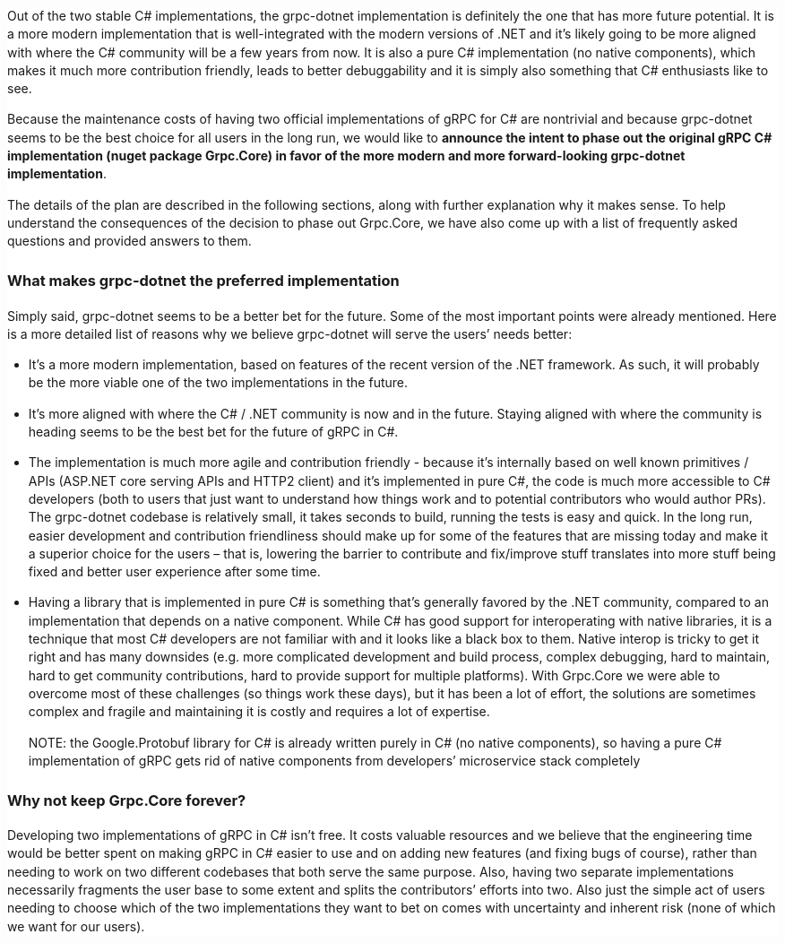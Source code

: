 Out of the two stable C# implementations, the grpc-dotnet implementation is definitely the one that has more future potential. It is a more modern implementation that is well-integrated with the modern versions of .NET and it’s likely going to be more aligned with where the C# community will be a few years from now. It is also a pure C# implementation (no native components), which makes it much more contribution friendly, leads to better debuggability and it is simply also something that C# enthusiasts like to see.

Because the maintenance costs of having two official implementations of gRPC for C# are nontrivial and because grpc-dotnet seems to be the best choice for all users in the long run, we would like to **announce the intent to phase out the original gRPC C# implementation (nuget package Grpc.Core) in favor of the more modern and more forward-looking grpc-dotnet implementation**.

The details of the plan are described in the following sections, along with further explanation why it makes sense. To help understand the consequences of the decision to phase out Grpc.Core, we have also come up with a list of frequently asked questions and provided answers to them.

### What makes grpc-dotnet the preferred implementation

Simply said, grpc-dotnet seems to be a better bet for the future. Some of the most important points were already mentioned. Here is a more detailed list of reasons why we believe grpc-dotnet will serve the users’ needs better:

- It’s a more modern implementation, based on features of the recent version of the .NET framework. As such, it will probably be the more viable one of the two implementations in the future.

- It’s more aligned with where the C# / .NET community is now and in the future. Staying aligned with where the community is heading seems to be the best bet for the future of gRPC in C#.

- The implementation is much more agile and contribution friendly - because it’s internally based on well known primitives / APIs (ASP.NET core serving APIs and HTTP2 client) and it’s implemented in pure C#, the code is much more accessible to C# developers (both to users that just want to understand how things work and to potential contributors who would author PRs). The grpc-dotnet codebase is relatively small, it takes seconds to build, running the tests is easy and quick. In the long run, easier development and contribution friendliness should make up for some of the features that are missing today and make it a superior choice for the users – that is, lowering the barrier to contribute and fix/improve stuff translates into more stuff being fixed and better user experience after some time.

- Having a library that is implemented in pure C# is something that’s generally favored by the .NET community, compared to an implementation that depends on a native component. While C# has good support for interoperating with native libraries, it is a technique that most C# developers are not familiar with and it looks like a black box to them. Native interop is tricky to get it right and has many downsides (e.g. more complicated development and build process, complex debugging, hard to maintain, hard to get community contributions, hard to provide support for multiple platforms). With Grpc.Core we were able to overcome most of these challenges (so things work these days), but it has been a lot of effort, the solutions are sometimes complex and fragile and maintaining it is costly and requires a lot of expertise.

  NOTE: the Google.Protobuf library for C# is already written purely in C# (no native components), so having a pure C# implementation of gRPC gets rid of native components from developers’ microservice stack completely

### Why not keep Grpc.Core forever?

Developing two implementations of gRPC in C# isn’t free. It costs valuable resources and we believe that the engineering time would be better spent on making gRPC in C# easier to use and on adding new features (and fixing bugs of course), rather than needing to work on two different codebases that both serve the same purpose. Also, having two separate implementations necessarily fragments the user base to some extent and splits the contributors’ efforts into two. Also just the simple act of users needing to choose which of the two implementations they want to bet on comes with uncertainty and inherent risk (none of which we want for our users).
